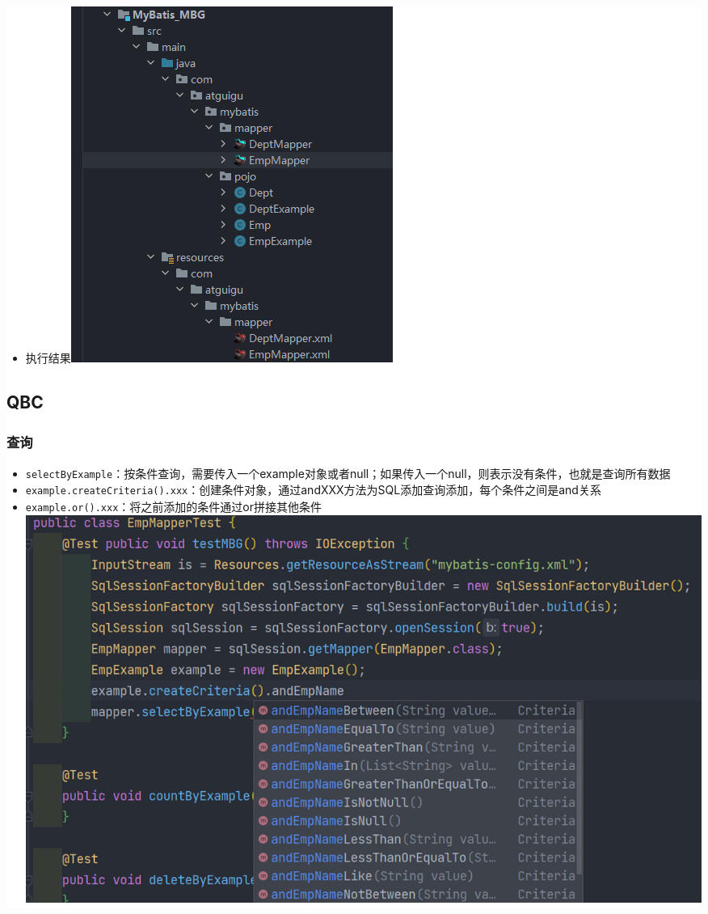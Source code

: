 - 执行结果![](./picture/逆向执行结果.png)

## QBC

### 查询

- `selectByExample`：按条件查询，需要传入一个example对象或者null；如果传入一个null，则表示没有条件，也就是查询所有数据
- `example.createCriteria().xxx`：创建条件对象，通过andXXX方法为SQL添加查询添加，每个条件之间是and关系
- `example.or().xxx`：将之前添加的条件通过or拼接其他条件
  ![](./picture/example的方法.png)
